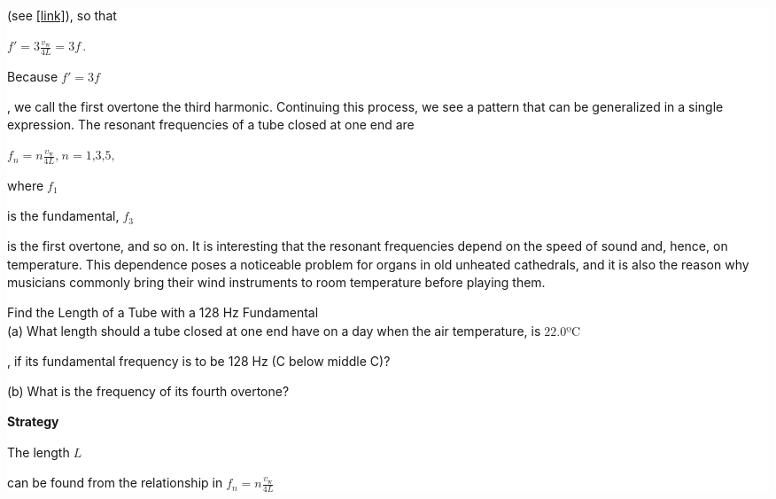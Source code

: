  (see [\[link\]](#import-auto-id1412187)), so that

<div data-type="equation" id="eip-333">
<math xmlns="http://www.w3.org/1998/Math/MathML"> <semantics> <mrow> <mrow> <mrow> <mi>f</mi> <mrow> <mo>′</mo> <mo stretchy="false">=</mo> <mn>3</mn> </mrow> <mrow> <mfrac> <msub> <mi>v</mi> <mrow> <mn>w</mn> </mrow> </msub> <mrow> <mn>4</mn><mi>L</mi></mrow> </mfrac> <mo stretchy="false">=</mo> <mn>3</mn><mi>f</mi><mo>.</mo> </mrow> </mrow> </mrow> <mrow /> </mrow> <annotation encoding="StarMath 5.0"> size 12{f'=3 { {v rSub { size 8{w} } } over {4L} } =3f} {}</annotation> </semantics> </math>
</div>

Because <math xmlns="http://www.w3.org/1998/Math/MathML"><semantics><mrow><mrow><mrow><mi>f</mi><mo>′</mo><mo stretchy="false">=</mo><mn>3</mn><mi>f</mi></mrow></mrow><mrow /></mrow><annotation encoding="StarMath 5.0"> size 12{ { {f}} sup { ' }=3f} {}</annotation></semantics></math>

, we call the first overtone the third harmonic. Continuing this process, we see a pattern that can be generalized in a single expression. The resonant frequencies of a tube closed at one end are

<div data-type="equation" id="eip-749">
<math xmlns="http://www.w3.org/1998/Math/MathML"><semantics><mrow><mrow><mrow><mrow><msub><mi>f</mi><mrow><mi>n</mi></mrow></msub><mo stretchy="false">=</mo><mi>n</mi></mrow><mfrac><msub><mi>v</mi><mrow><mn>w</mn></mrow></msub><mrow><mn>4</mn><mi>L</mi></mrow></mfrac> <mrow><mtext>,</mtext><mspace width="0.25em" /><mi>n</mi><mo stretchy="false">=</mo><mn>1,3,5</mn></mrow><mtext>,</mtext></mrow></mrow><mrow /></mrow><annotation encoding="StarMath 5.0"> size 12{n=1,3,5 "." "." "." } {}</annotation></semantics></math>
</div>

where <math xmlns="http://www.w3.org/1998/Math/MathML"><semantics><mrow><mrow><msub><mi>f</mi><mrow><mn>1</mn></mrow></msub></mrow><mrow /></mrow><annotation encoding="StarMath 5.0"> size 12{f rSub { size 8{1} } } {}</annotation></semantics></math>

 is the fundamental, <math xmlns="http://www.w3.org/1998/Math/MathML"><semantics><mrow><mrow><msub><mi>f</mi><mrow><mn>3</mn></mrow></msub></mrow><mrow /></mrow><annotation encoding="StarMath 5.0"> size 12{f rSub { size 8{3} } } {}</annotation></semantics></math>

 is the first overtone, and so on. It is interesting that the resonant frequencies depend on the speed of sound and, hence, on temperature. This dependence poses a noticeable problem for organs in old unheated cathedrals, and it is also the reason why musicians commonly bring their wind instruments to room temperature before playing them.

<div data-type="example" markdown="1">
<div data-type="title">
Find the Length of a Tube with a 128 Hz Fundamental
</div>
(a) What length should a tube closed at one end have on a day when the air temperature, is <math xmlns="http://www.w3.org/1998/Math/MathML"><semantics><mrow><mn>22.0ºC</mn></mrow></semantics></math>

, if its fundamental frequency is to be 128 Hz (C below middle C)?

(b) What is the frequency of its fourth overtone?

<strong> Strategy</strong>

The length <math xmlns="http://www.w3.org/1998/Math/MathML"><semantics><mrow><mrow><mi>L</mi></mrow><mrow /></mrow><annotation encoding="StarMath 5.0"> size 12{L} {}</annotation></semantics></math>

 can be found from the relationship in <math xmlns="http://www.w3.org/1998/Math/MathML"><semantics><mrow><mrow><mrow><mrow><msub><mi>f</mi><mrow><mi>n</mi></mrow></msub><mo stretchy="false">=</mo><mi>n</mi></mrow><mfrac><msub><mi>v</mi><mrow><mn>w</mn></mrow></msub><mrow><mn>4</mn><mi>L</mi></mrow></mfrac></mrow></mrow><mrow /></mrow><annotation encoding="StarMath 5.0"> size 12{f rSub { size 8{n} } =n { {v rSub { size 8{w} } } over {4L} } } {}</annotation></semantics></math>

